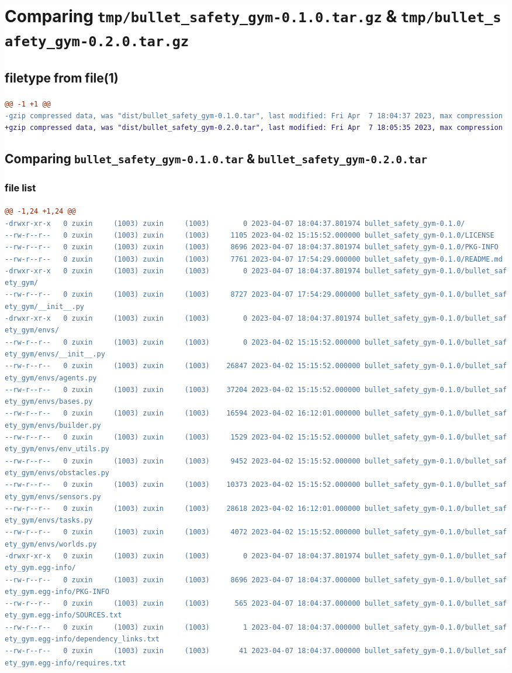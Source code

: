 # Comparing `tmp/bullet_safety_gym-0.1.0.tar.gz` & `tmp/bullet_safety_gym-0.2.0.tar.gz`

## filetype from file(1)

```diff
@@ -1 +1 @@
-gzip compressed data, was "dist/bullet_safety_gym-0.1.0.tar", last modified: Fri Apr  7 18:04:37 2023, max compression
+gzip compressed data, was "dist/bullet_safety_gym-0.2.0.tar", last modified: Fri Apr  7 18:05:35 2023, max compression
```

## Comparing `bullet_safety_gym-0.1.0.tar` & `bullet_safety_gym-0.2.0.tar`

### file list

```diff
@@ -1,24 +1,24 @@
-drwxr-xr-x   0 zuxin     (1003) zuxin     (1003)        0 2023-04-07 18:04:37.801974 bullet_safety_gym-0.1.0/
--rw-r--r--   0 zuxin     (1003) zuxin     (1003)     1105 2023-04-02 15:15:52.000000 bullet_safety_gym-0.1.0/LICENSE
--rw-r--r--   0 zuxin     (1003) zuxin     (1003)     8696 2023-04-07 18:04:37.801974 bullet_safety_gym-0.1.0/PKG-INFO
--rw-r--r--   0 zuxin     (1003) zuxin     (1003)     7761 2023-04-07 17:54:29.000000 bullet_safety_gym-0.1.0/README.md
-drwxr-xr-x   0 zuxin     (1003) zuxin     (1003)        0 2023-04-07 18:04:37.801974 bullet_safety_gym-0.1.0/bullet_safety_gym/
--rw-r--r--   0 zuxin     (1003) zuxin     (1003)     8727 2023-04-07 17:54:29.000000 bullet_safety_gym-0.1.0/bullet_safety_gym/__init__.py
-drwxr-xr-x   0 zuxin     (1003) zuxin     (1003)        0 2023-04-07 18:04:37.801974 bullet_safety_gym-0.1.0/bullet_safety_gym/envs/
--rw-r--r--   0 zuxin     (1003) zuxin     (1003)        0 2023-04-02 15:15:52.000000 bullet_safety_gym-0.1.0/bullet_safety_gym/envs/__init__.py
--rw-r--r--   0 zuxin     (1003) zuxin     (1003)    26847 2023-04-02 15:15:52.000000 bullet_safety_gym-0.1.0/bullet_safety_gym/envs/agents.py
--rw-r--r--   0 zuxin     (1003) zuxin     (1003)    37204 2023-04-02 15:15:52.000000 bullet_safety_gym-0.1.0/bullet_safety_gym/envs/bases.py
--rw-r--r--   0 zuxin     (1003) zuxin     (1003)    16594 2023-04-02 16:12:01.000000 bullet_safety_gym-0.1.0/bullet_safety_gym/envs/builder.py
--rw-r--r--   0 zuxin     (1003) zuxin     (1003)     1529 2023-04-02 15:15:52.000000 bullet_safety_gym-0.1.0/bullet_safety_gym/envs/env_utils.py
--rw-r--r--   0 zuxin     (1003) zuxin     (1003)     9452 2023-04-02 15:15:52.000000 bullet_safety_gym-0.1.0/bullet_safety_gym/envs/obstacles.py
--rw-r--r--   0 zuxin     (1003) zuxin     (1003)    10373 2023-04-02 15:15:52.000000 bullet_safety_gym-0.1.0/bullet_safety_gym/envs/sensors.py
--rw-r--r--   0 zuxin     (1003) zuxin     (1003)    28618 2023-04-02 16:12:01.000000 bullet_safety_gym-0.1.0/bullet_safety_gym/envs/tasks.py
--rw-r--r--   0 zuxin     (1003) zuxin     (1003)     4072 2023-04-02 15:15:52.000000 bullet_safety_gym-0.1.0/bullet_safety_gym/envs/worlds.py
-drwxr-xr-x   0 zuxin     (1003) zuxin     (1003)        0 2023-04-07 18:04:37.801974 bullet_safety_gym-0.1.0/bullet_safety_gym.egg-info/
--rw-r--r--   0 zuxin     (1003) zuxin     (1003)     8696 2023-04-07 18:04:37.000000 bullet_safety_gym-0.1.0/bullet_safety_gym.egg-info/PKG-INFO
--rw-r--r--   0 zuxin     (1003) zuxin     (1003)      565 2023-04-07 18:04:37.000000 bullet_safety_gym-0.1.0/bullet_safety_gym.egg-info/SOURCES.txt
--rw-r--r--   0 zuxin     (1003) zuxin     (1003)        1 2023-04-07 18:04:37.000000 bullet_safety_gym-0.1.0/bullet_safety_gym.egg-info/dependency_links.txt
--rw-r--r--   0 zuxin     (1003) zuxin     (1003)       41 2023-04-07 18:04:37.000000 bullet_safety_gym-0.1.0/bullet_safety_gym.egg-info/requires.txt
```